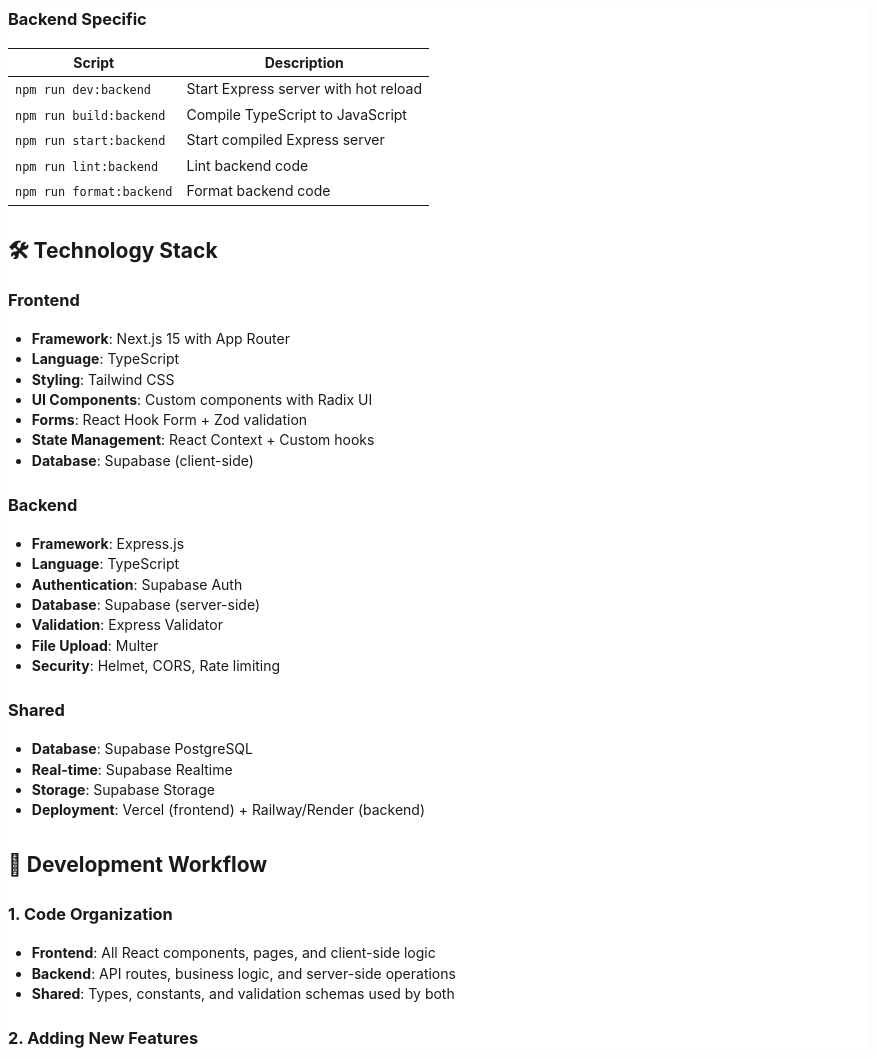 ### Backend Specific

| Script | Description |
|--------|-------------|
| `npm run dev:backend` | Start Express server with hot reload |
| `npm run build:backend` | Compile TypeScript to JavaScript |
| `npm run start:backend` | Start compiled Express server |
| `npm run lint:backend` | Lint backend code |
| `npm run format:backend` | Format backend code |

## 🛠️ Technology Stack

### Frontend
- **Framework**: Next.js 15 with App Router
- **Language**: TypeScript
- **Styling**: Tailwind CSS
- **UI Components**: Custom components with Radix UI
- **Forms**: React Hook Form + Zod validation
- **State Management**: React Context + Custom hooks
- **Database**: Supabase (client-side)

### Backend
- **Framework**: Express.js
- **Language**: TypeScript
- **Authentication**: Supabase Auth
- **Database**: Supabase (server-side)
- **Validation**: Express Validator
- **File Upload**: Multer
- **Security**: Helmet, CORS, Rate limiting

### Shared
- **Database**: Supabase PostgreSQL
- **Real-time**: Supabase Realtime
- **Storage**: Supabase Storage
- **Deployment**: Vercel (frontend) + Railway/Render (backend)

## 🔧 Development Workflow

### 1. Code Organization

- **Frontend**: All React components, pages, and client-side logic
- **Backend**: API routes, business logic, and server-side operations
- **Shared**: Types, constants, and validation schemas used by both

### 2. Adding New Features
